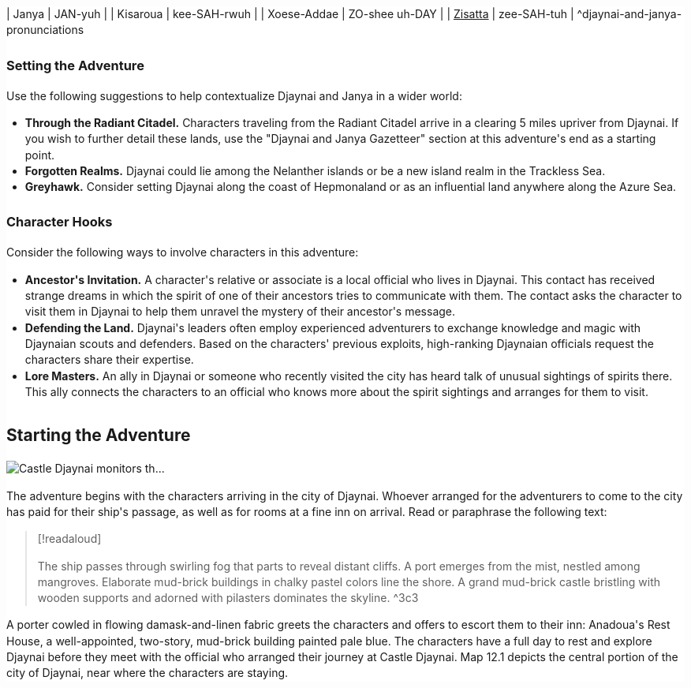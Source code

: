 | Janya | JAN-yuh |
| Kisaroua | kee-SAH-rwuh |
| Xoese-Addae | ZO-shee uh-DAY |
| [Zisatta](Mechanics/bestiary/npc/zisatta-jttrc.md) | zee-SAH-tuh |
^djaynai-and-janya-pronunciations

### Setting the Adventure

Use the following suggestions to help contextualize Djaynai and Janya in a wider world:

- **Through the Radiant Citadel.** Characters traveling from the Radiant Citadel arrive in a clearing 5 miles upriver from Djaynai. If you wish to further detail these lands, use the "Djaynai and Janya Gazetteer" section at this adventure's end as a starting point.  
- **Forgotten Realms.** Djaynai could lie among the Nelanther islands or be a new island realm in the Trackless Sea.  
- **Greyhawk.** Consider setting Djaynai along the coast of Hepmonaland or as an influential land anywhere along the Azure Sea.  

### Character Hooks

Consider the following ways to involve characters in this adventure:

- **Ancestor's Invitation.** A character's relative or associate is a local official who lives in Djaynai. This contact has received strange dreams in which the spirit of one of their ancestors tries to communicate with them. The contact asks the character to visit them in Djaynai to help them unravel the mystery of their ancestor's message.  
- **Defending the Land.** Djaynai's leaders often employ experienced adventurers to exchange knowledge and magic with Djaynaian scouts and defenders. Based on the characters' previous exploits, high-ranking Djaynaian officials request the characters share their expertise.  
- **Lore Masters.** An ally in Djaynai or someone who recently visited the city has heard talk of unusual sightings of spirits there. This ally connects the characters to an official who knows more about the spirit sightings and arranges for them to visit.  

## Starting the Adventure

![Castle Djaynai monitors th...](https://raw.githubusercontent.com/5etools-mirror-3/5etools-img/main/adventure/JttRC/112-12-001.castle-djaynai.webp#center "Castle Djaynai monitors the arrival of travelers to the fog-shrouded port of Djaynai")

The adventure begins with the characters arriving in the city of Djaynai. Whoever arranged for the adventurers to come to the city has paid for their ship's passage, as well as for rooms at a fine inn on arrival. Read or paraphrase the following text:

> [!readaloud] 
> 
> The ship passes through swirling fog that parts to reveal distant cliffs. A port emerges from the mist, nestled among mangroves. Elaborate mud-brick buildings in chalky pastel colors line the shore. A grand mud-brick castle bristling with wooden supports and adorned with pilasters dominates the skyline.
^3c3

A porter cowled in flowing damask-and-linen fabric greets the characters and offers to escort them to their inn: Anadoua's Rest House, a well-appointed, two-story, mud-brick building painted pale blue. The characters have a full day to rest and explore Djaynai before they meet with the official who arranged their journey at Castle Djaynai. Map 12.1 depicts the central portion of the city of Djaynai, near where the characters are staying.
